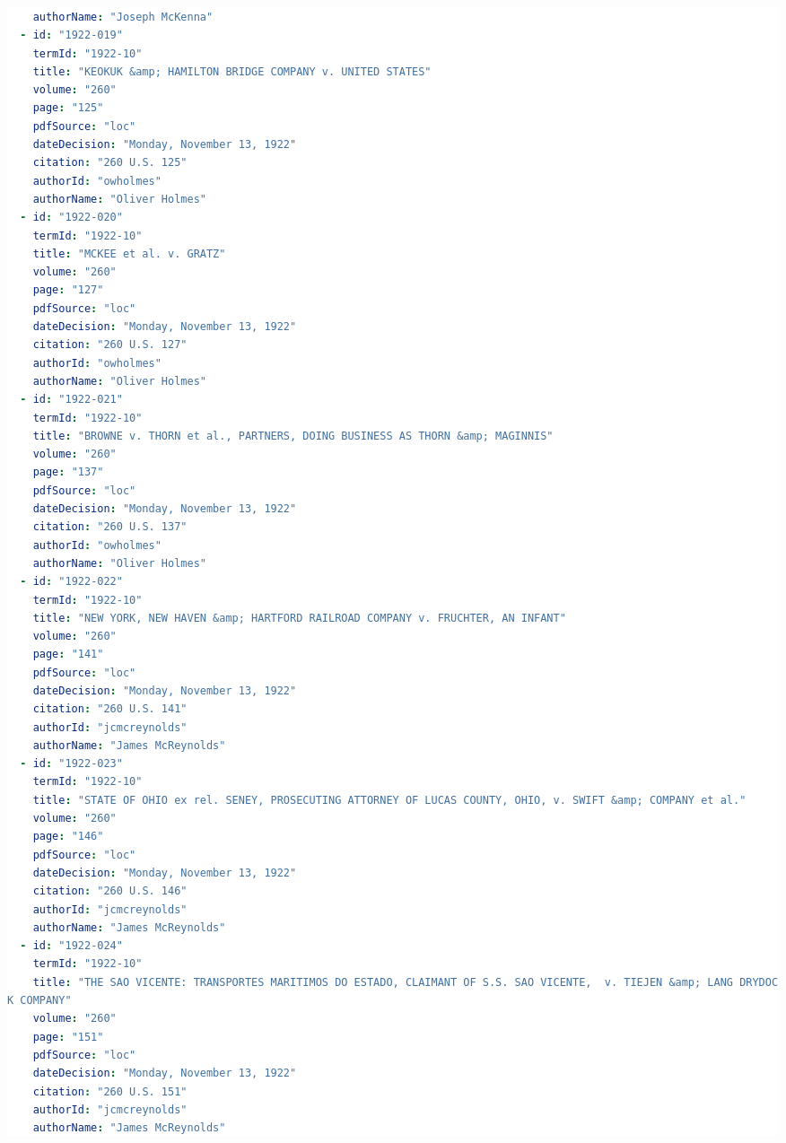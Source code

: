 ```yaml
    authorName: "Joseph McKenna"
  - id: "1922-019"
    termId: "1922-10"
    title: "KEOKUK &amp; HAMILTON BRIDGE COMPANY v. UNITED STATES"
    volume: "260"
    page: "125"
    pdfSource: "loc"
    dateDecision: "Monday, November 13, 1922"
    citation: "260 U.S. 125"
    authorId: "owholmes"
    authorName: "Oliver Holmes"
  - id: "1922-020"
    termId: "1922-10"
    title: "MCKEE et al. v. GRATZ"
    volume: "260"
    page: "127"
    pdfSource: "loc"
    dateDecision: "Monday, November 13, 1922"
    citation: "260 U.S. 127"
    authorId: "owholmes"
    authorName: "Oliver Holmes"
  - id: "1922-021"
    termId: "1922-10"
    title: "BROWNE v. THORN et al., PARTNERS, DOING BUSINESS AS THORN &amp; MAGINNIS"
    volume: "260"
    page: "137"
    pdfSource: "loc"
    dateDecision: "Monday, November 13, 1922"
    citation: "260 U.S. 137"
    authorId: "owholmes"
    authorName: "Oliver Holmes"
  - id: "1922-022"
    termId: "1922-10"
    title: "NEW YORK, NEW HAVEN &amp; HARTFORD RAILROAD COMPANY v. FRUCHTER, AN INFANT"
    volume: "260"
    page: "141"
    pdfSource: "loc"
    dateDecision: "Monday, November 13, 1922"
    citation: "260 U.S. 141"
    authorId: "jcmcreynolds"
    authorName: "James McReynolds"
  - id: "1922-023"
    termId: "1922-10"
    title: "STATE OF OHIO ex rel. SENEY, PROSECUTING ATTORNEY OF LUCAS COUNTY, OHIO, v. SWIFT &amp; COMPANY et al."
    volume: "260"
    page: "146"
    pdfSource: "loc"
    dateDecision: "Monday, November 13, 1922"
    citation: "260 U.S. 146"
    authorId: "jcmcreynolds"
    authorName: "James McReynolds"
  - id: "1922-024"
    termId: "1922-10"
    title: "THE SAO VICENTE: TRANSPORTES MARITIMOS DO ESTADO, CLAIMANT OF S.S. SAO VICENTE,  v. TIEJEN &amp; LANG DRYDOCK COMPANY"
    volume: "260"
    page: "151"
    pdfSource: "loc"
    dateDecision: "Monday, November 13, 1922"
    citation: "260 U.S. 151"
    authorId: "jcmcreynolds"
    authorName: "James McReynolds"
```